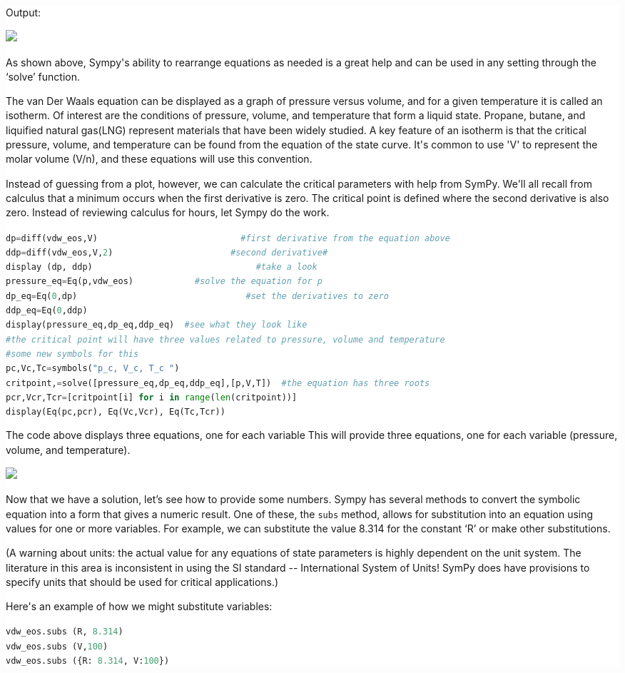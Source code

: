 Output:

![](/images/python-chemistry/image-10.png)

As shown above, Sympy's ability to rearrange equations as needed is a great help and can be used in any setting through the ‘solve’ function.

The van Der Waals equation can be displayed as a graph of pressure versus volume, and for a given temperature it is called an isotherm. Of interest are the conditions of pressure, volume, and temperature that form a liquid state. Propane, butane, and liquified natural gas(LNG) represent materials that have been widely studied. A key feature of an isotherm is that the critical pressure, volume, and temperature can be found from the equation of the state curve. It's common to use 'V' to represent the molar volume (V/n), and these equations will use this convention.  
  
Instead of guessing from a plot, however, we can calculate the critical parameters with help from SymPy. We'll all recall from calculus that a minimum occurs when the first derivative is zero. The critical point is defined where the second derivative is also zero. Instead of reviewing calculus for hours, let Sympy do the work.

```python
dp=diff(vdw_eos,V)                            #first derivative from the equation above
ddp=diff(vdw_eos,V,2)                       #second derivative#
display (dp, ddp)                                #take a look
pressure_eq=Eq(p,vdw_eos)            #solve the equation for p
dp_eq=Eq(0,dp)                                 #set the derivatives to zero
ddp_eq=Eq(0,ddp)
display(pressure_eq,dp_eq,ddp_eq)  #see what they look like
#the critical point will have three values related to pressure, volume and temperature
#some new symbols for this
pc,Vc,Tc=symbols("p_c, V_c, T_c ")
critpoint,=solve([pressure_eq,dp_eq,ddp_eq],[p,V,T])  #the equation has three roots
pcr,Vcr,Tcr=[critpoint[i] for i in range(len(critpoint))]
display(Eq(pc,pcr), Eq(Vc,Vcr), Eq(Tc,Tcr))
```

The code above displays three equations, one for each variable This will provide three equations, one for each variable (pressure, volume, and temperature).

![](/images/python-chemistry/image-11.png)

Now that we have a solution, let’s see how to provide some numbers. Sympy has several methods to convert the symbolic equation into a form that gives a numeric result. One of these, the `subs` method, allows for substitution into an equation using values for one or more variables. For example, we can substitute the value 8.314 for the constant ‘R’ or make other substitutions.

(A warning about units: the actual value for any equations of state parameters is highly dependent on the unit system. The literature in this area is inconsistent in using the SI standard -- International System of Units! SymPy does have provisions to specify units that should be used for critical applications.)

Here's an example of how we might substitute variables:

```python
vdw_eos.subs (R, 8.314)
vdw_eos.subs (V,100)
vdw_eos.subs ({R: 8.314, V:100})
```

